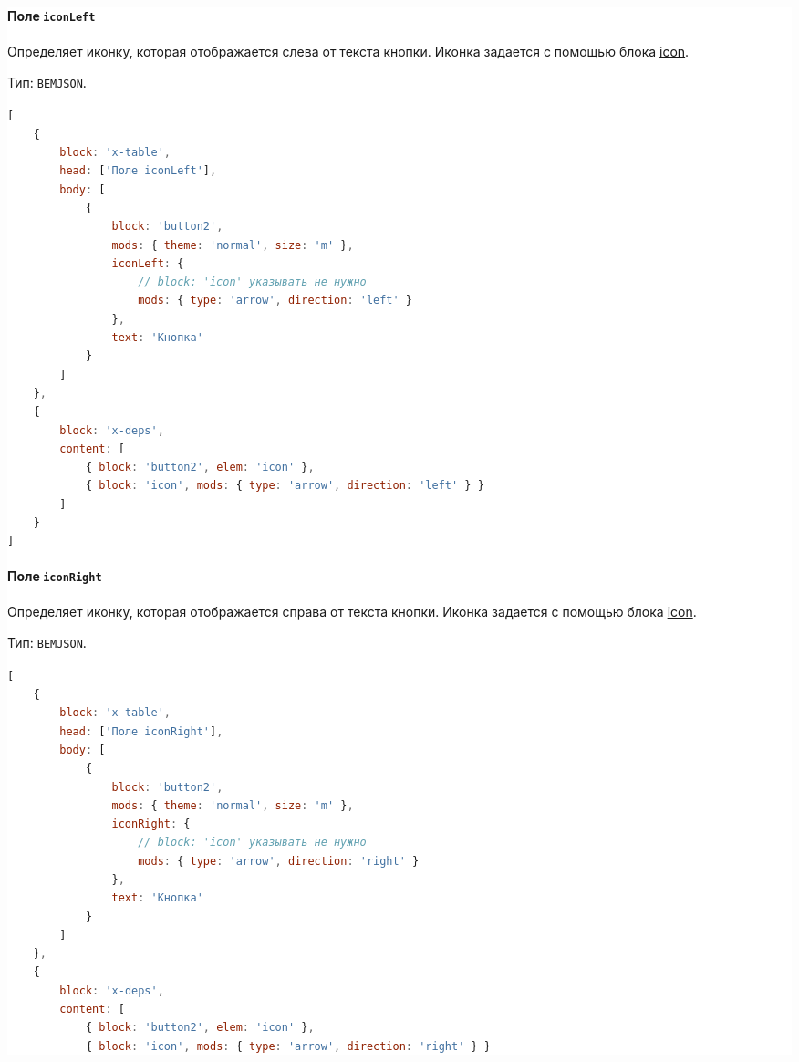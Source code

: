 <a name="field-iconleft"></a>

#### Поле `iconLeft`

Определяет иконку, которая отображается слева от текста кнопки. Иконка задается с помощью блока [icon](../icon/icon.ru.md).

Тип: `BEMJSON`.

```js
[
    {
        block: 'x-table',
        head: ['Поле iconLeft'],
        body: [
            {
                block: 'button2',
                mods: { theme: 'normal', size: 'm' },
                iconLeft: {
                    // block: 'icon' указывать не нужно
                    mods: { type: 'arrow', direction: 'left' }
                },
                text: 'Кнопка'
            }
        ]
    },
    {
        block: 'x-deps',
        content: [
            { block: 'button2', elem: 'icon' },
            { block: 'icon', mods: { type: 'arrow', direction: 'left' } }
        ]
    }
]
```

<a name="field-iconright"></a>

#### Поле `iconRight`

Определяет иконку, которая отображается справа от текста кнопки. Иконка задается с помощью блока [icon](../icon/icon.ru.md).

Тип: `BEMJSON`.

```js
[
    {
        block: 'x-table',
        head: ['Поле iconRight'],
        body: [
            {
                block: 'button2',
                mods: { theme: 'normal', size: 'm' },
                iconRight: {
                    // block: 'icon' указывать не нужно
                    mods: { type: 'arrow', direction: 'right' }
                },
                text: 'Кнопка'
            }
        ]
    },
    {
        block: 'x-deps',
        content: [
            { block: 'button2', elem: 'icon' },
            { block: 'icon', mods: { type: 'arrow', direction: 'right' } }
```